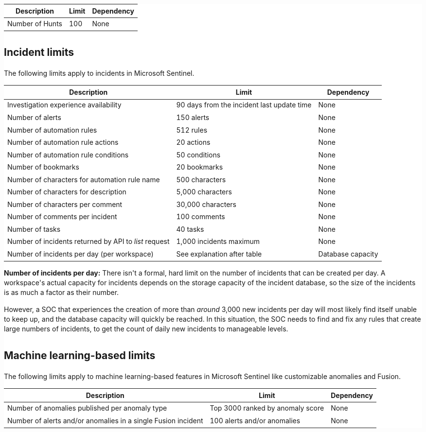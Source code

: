 | Description | Limit | Dependency |
| --------- | --------- | ------- |
|Number of Hunts | 100 | None |

## Incident limits

The following limits apply to incidents in Microsoft Sentinel.

| Description | Limit | Dependency |
| --------- | --------- | ------- |
| Investigation experience availability | 90 days from the incident last update time | None |
| Number of alerts | 150 alerts  | None |
| Number of automation rules     | 512 rules | None |
| Number of automation rule actions  | 20 actions  | None |
| Number of automation rule conditions  | 50 conditions | None |
| Number of bookmarks  | 20 bookmarks  | None |
| Number of characters for automation rule name  | 500 characters  | None |
| Number of characters for description  | 5,000 characters | None |
| Number of characters per comment   | 30,000 characters  | None |
| Number of comments per incident   | 100 comments  | None |
| Number of tasks  | 40 tasks | None |
| Number of incidents returned by API to *list* request | 1,000 incidents maximum | None |
| Number of incidents per day (per workspace) | See explanation after table | Database capacity |

**Number of incidents per day:** There isn't a formal, hard limit on the number of incidents that can be created per day. A workspace's actual capacity for incidents depends on the storage capacity of the incident database, so the size of the incidents is as much a factor as their number.

However, a SOC that experiences the creation of more than *around* 3,000 new incidents per day will most likely find itself unable to keep up, and the database capacity will quickly be reached. In this situation, the SOC needs to find and fix any rules that create large numbers of incidents, to get the count of daily new incidents to manageable levels.

## Machine learning-based limits

The following limits apply to machine learning-based features in Microsoft Sentinel like customizable anomalies and Fusion.

| Description                                                         | Limit                                           |Dependency|
|---------------------------------------------------------------|-------------------------------------------------|-------|
| Number of anomalies published per anomaly type                | Top 3000 ranked by anomaly score                |None|
| Number of alerts and/or anomalies in a single Fusion incident | 100 alerts and/or anomalies |None|
